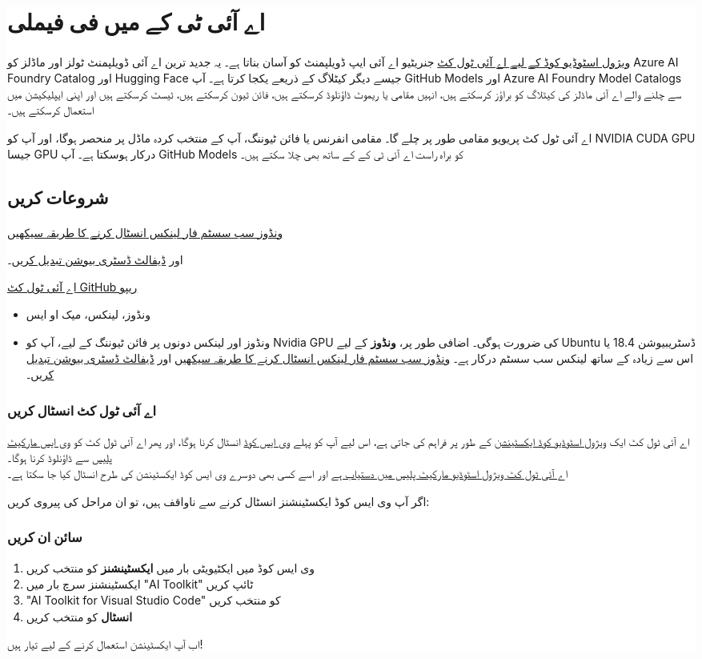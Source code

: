 
# اے آئی ٹی کے میں فی فیملی

[ویژول اسٹوڈیو کوڈ کے لیے اے آئی ٹول کٹ](https://marketplace.visualstudio.com/items?itemName=ms-windows-ai-studio.windows-ai-studio) جنریٹیو اے آئی ایپ ڈویلپمنٹ کو آسان بناتا ہے۔ یہ جدید ترین اے آئی ڈویلپمنٹ ٹولز اور ماڈلز کو Azure AI Foundry Catalog اور Hugging Face جیسے دیگر کیٹلاگ کے ذریعے یکجا کرتا ہے۔ آپ GitHub Models اور Azure AI Foundry Model Catalogs سے چلنے والے اے آئی ماڈلز کی کیٹلاگ کو براؤز کرسکتے ہیں، انہیں مقامی یا ریموٹ ڈاؤنلوڈ کرسکتے ہیں، فائن ٹیون کرسکتے ہیں، ٹیسٹ کرسکتے ہیں اور اپنی ایپلیکیشن میں استعمال کرسکتے ہیں۔

اے آئی ٹول کٹ پریویو مقامی طور پر چلے گا۔ مقامی انفرنس یا فائن ٹیوننگ، آپ کے منتخب کردہ ماڈل پر منحصر ہوگا، اور آپ کو NVIDIA CUDA GPU جیسا GPU درکار ہوسکتا ہے۔ آپ GitHub Models کو براہ راست اے آئی ٹی کے کے ساتھ بھی چلا سکتے ہیں۔

## شروعات کریں

[ونڈوز سب سسٹم فار لینکس انسٹال کرنے کا طریقہ سیکھیں](https://learn.microsoft.com/windows/wsl/install?WT.mc_id=aiml-137032-kinfeylo)

اور [ڈیفالٹ ڈسٹری بیوشن تبدیل کریں](https://learn.microsoft.com/windows/wsl/install#change-the-default-linux-distribution-installed)۔

[اے آئی ٹول کٹ GitHub ریپو](https://github.com/microsoft/vscode-ai-toolkit/)

- ونڈوز، لینکس، میک او ایس  

- ونڈوز اور لینکس دونوں پر فائن ٹیوننگ کے لیے، آپ کو Nvidia GPU کی ضرورت ہوگی۔ اضافی طور پر، **ونڈوز** کے لیے Ubuntu ڈسٹریبیوشن 18.4 یا اس سے زیادہ کے ساتھ لینکس سب سسٹم درکار ہے۔ [ونڈوز سب سسٹم فار لینکس انسٹال کرنے کا طریقہ سیکھیں](https://learn.microsoft.com/windows/wsl/install) اور [ڈیفالٹ ڈسٹری بیوشن تبدیل کریں](https://learn.microsoft.com/windows/wsl/install#change-the-default-linux-distribution-installed)۔

### اے آئی ٹول کٹ انسٹال کریں

اے آئی ٹول کٹ ایک [ویژول اسٹوڈیو کوڈ ایکسٹینشن](https://code.visualstudio.com/docs/setup/additional-components#_vs-code-extensions) کے طور پر فراہم کی جاتی ہے، اس لیے آپ کو پہلے [وی ایس کوڈ](https://code.visualstudio.com/docs/setup/windows?WT.mc_id=aiml-137032-kinfeylo) انسٹال کرنا ہوگا، اور پھر اے آئی ٹول کٹ کو [وی ایس مارکیٹ پلیس](https://marketplace.visualstudio.com/items?itemName=ms-windows-ai-studio.windows-ai-studio) سے ڈاؤنلوڈ کرنا ہوگا۔  
[اے آئی ٹول کٹ ویژول اسٹوڈیو مارکیٹ پلیس میں دستیاب ہے](https://marketplace.visualstudio.com/items?itemName=ms-windows-ai-studio.windows-ai-studio) اور اسے کسی بھی دوسرے وی ایس کوڈ ایکسٹینشن کی طرح انسٹال کیا جا سکتا ہے۔

اگر آپ وی ایس کوڈ ایکسٹینشنز انسٹال کرنے سے ناواقف ہیں، تو ان مراحل کی پیروی کریں:

### سائن ان کریں

1. وی ایس کوڈ میں ایکٹیویٹی بار میں **ایکسٹینشنز** کو منتخب کریں  
1. ایکسٹینشنز سرچ بار میں "AI Toolkit" ٹائپ کریں  
1. "AI Toolkit for Visual Studio Code" کو منتخب کریں  
1. **انسٹال** کو منتخب کریں  

اب آپ ایکسٹینشن استعمال کرنے کے لیے تیار ہیں!
